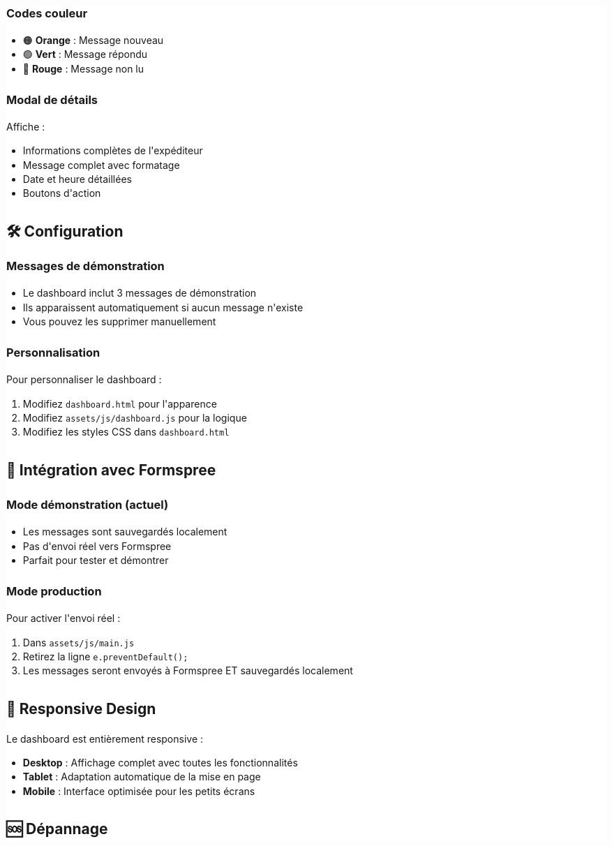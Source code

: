 ### **Codes couleur**
- 🟠 **Orange** : Message nouveau
- 🟢 **Vert** : Message répondu
- 🔴 **Rouge** : Message non lu

### **Modal de détails**
Affiche :
- Informations complètes de l'expéditeur
- Message complet avec formatage
- Date et heure détaillées
- Boutons d'action

## 🛠️ **Configuration**

### **Messages de démonstration**
- Le dashboard inclut 3 messages de démonstration
- Ils apparaissent automatiquement si aucun message n'existe
- Vous pouvez les supprimer manuellement

### **Personnalisation**
Pour personnaliser le dashboard :
1. Modifiez `dashboard.html` pour l'apparence
2. Modifiez `assets/js/dashboard.js` pour la logique
3. Modifiez les styles CSS dans `dashboard.html`

## 🔄 **Intégration avec Formspree**

### **Mode démonstration (actuel)**
- Les messages sont sauvegardés localement
- Pas d'envoi réel vers Formspree
- Parfait pour tester et démontrer

### **Mode production**
Pour activer l'envoi réel :
1. Dans `assets/js/main.js`
2. Retirez la ligne `e.preventDefault();`
3. Les messages seront envoyés à Formspree ET sauvegardés localement

## 📱 **Responsive Design**

Le dashboard est entièrement responsive :
- **Desktop** : Affichage complet avec toutes les fonctionnalités
- **Tablet** : Adaptation automatique de la mise en page
- **Mobile** : Interface optimisée pour les petits écrans

## 🆘 **Dépannage**
